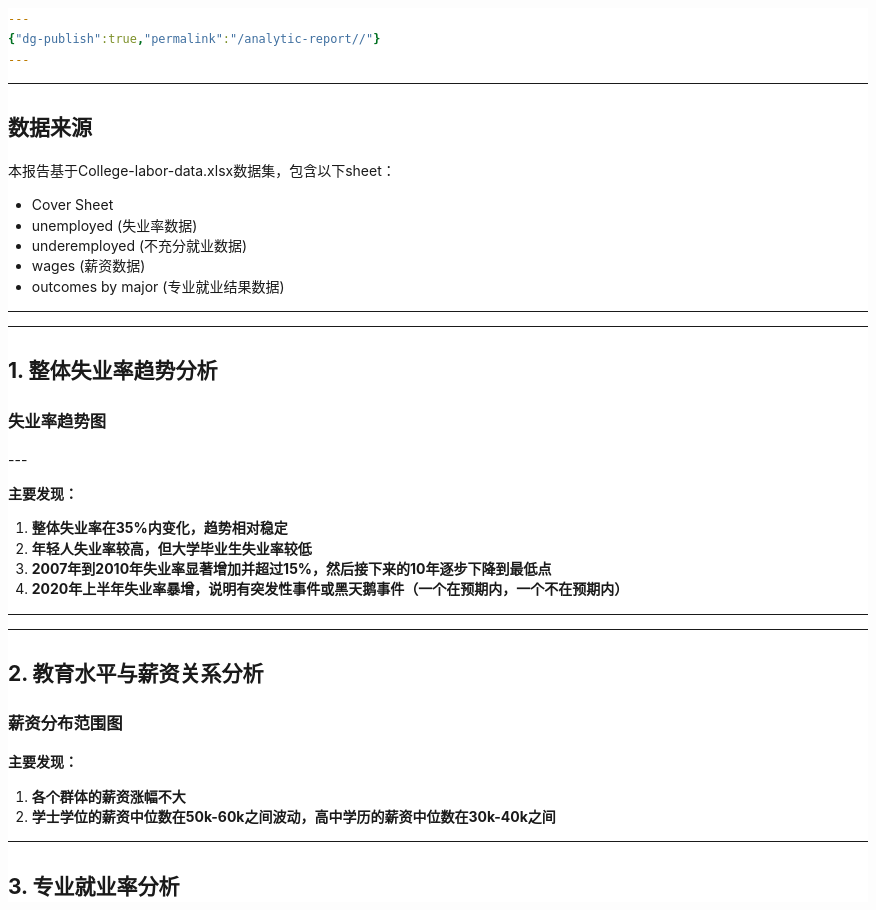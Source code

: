 ```yaml
---
{"dg-publish":true,"permalink":"/analytic-report//"}
---
```




---

## 数据来源

本报告基于College-labor-data.xlsx数据集，包含以下sheet：
- Cover Sheet
- unemployed (失业率数据)
- underemployed (不充分就业数据)
- wages (薪资数据)
- outcomes by major (专业就业结果数据)
---
---
## 1. 整体失业率趋势分析

### 失业率趋势图

<iframe src="file:///Users/yueming/mynotes/assets/fig1.html" width="100%" height="800"></iframe>
---




**主要发现：**

1. **整体失业率在35%内变化，趋势相对稳定**
2. **年轻人失业率较高，但大学毕业生失业率较低**
3. **2007年到2010年失业率显著增加并超过15%，然后接下来的10年逐步下降到最低点**
4. **2020年上半年失业率暴增，说明有突发性事件或黑天鹅事件（一个在预期内，一个不在预期内）**
---
---
## 2. 教育水平与薪资关系分析

### 薪资分布范围图
<iframe src="file:///Users/yueming/mynotes/assets/fig2.html" width="100%" height="800"></iframe>

**主要发现：**

1. **各个群体的薪资涨幅不大**
2. **学士学位的薪资中位数在50k-60k之间波动，高中学历的薪资中位数在30k-40k之间**

---
## 3. 专业就业率分析
